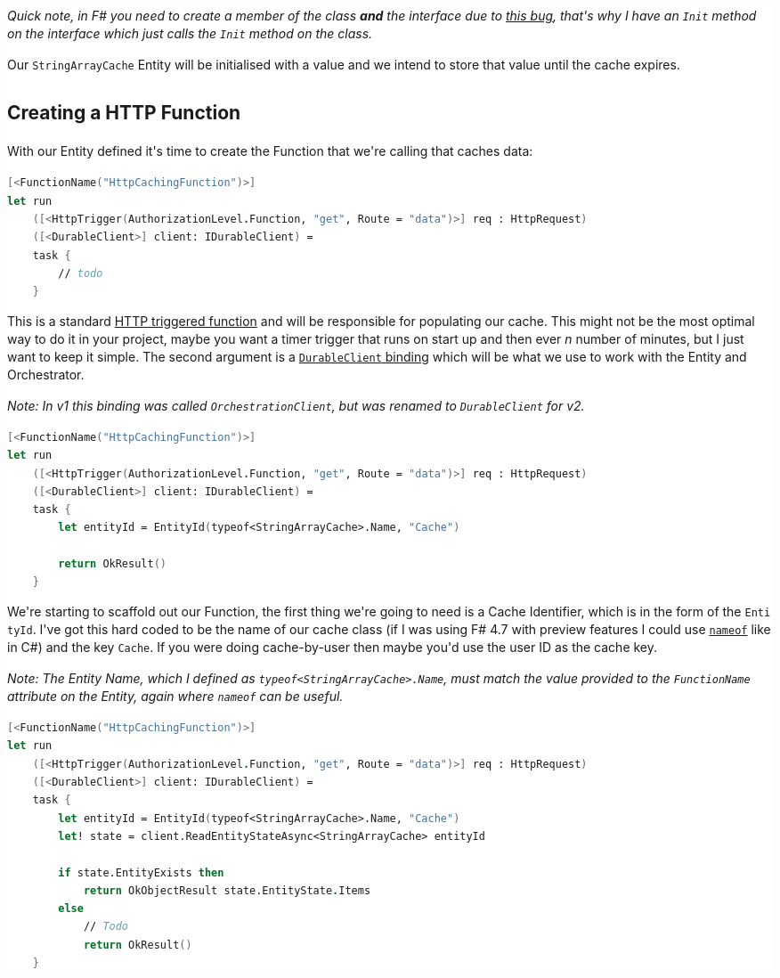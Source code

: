 _Quick note, in F# you need to create a member of the class **and** the interface due to [this bug](https://github.com/Azure/azure-functions-durable-extension/issues/928), that's why I have an `Init` method on the interface which just calls the `Init` method on the class._

Our `StringArrayCache` Entity will be initialised with a value and we intend to store that value until the cache expires.

## Creating a HTTP Function

With our Entity defined it's time to create the Function that we're calling that caches data:

```fsharp
[<FunctionName("HttpCachingFunction")>]
let run
    ([<HttpTrigger(AuthorizationLevel.Function, "get", Route = "data")>] req : HttpRequest)
    ([<DurableClient>] client: IDurableClient) =
    task {
        // todo
    }
```

This is a standard [HTTP triggered function](https://docs.microsoft.com/en-us/azure/azure-functions/functions-bindings-http-webhook?{{<cda>}}) and will be responsible for populating our cache. This might not be the most optimal way to do it in your project, maybe you want a timer trigger that runs on start up and then ever _n_ number of minutes, but I just want to keep it simple. The second argument is a [`DurableClient` binding](https://docs.microsoft.com/en-us/azure/azure-functions/durable/durable-functions-bindings?{{<cda>}}#orchestration-client) which will be what we use to work with the Entity and Orchestrator.

_Note: In v1 this binding was called `OrchestrationClient`, but was renamed to `DurableClient` for v2._

```fsharp
[<FunctionName("HttpCachingFunction")>]
let run
    ([<HttpTrigger(AuthorizationLevel.Function, "get", Route = "data")>] req : HttpRequest)
    ([<DurableClient>] client: IDurableClient) =
    task {
        let entityId = EntityId(typeof<StringArrayCache>.Name, "Cache")

        return OkResult()
    }
```

We're starting to scaffold out our Function, the first thing we're going to need is a Cache Identifier, which is in the form of the `EntityId`. I've got this hard coded to be the name of our cache class (if I was using F# 4.7 with preview features I could use [`nameof`](https://github.com/fsharp/fslang-design/issues/48) like in C#) and the key `Cache`. If you were doing cache-by-user then maybe you'd use the user ID as the cache key.

_Note: The Entity Name, which I defined as `typeof<StringArrayCache>.Name`, must match the value provided to the `FunctionName` attribute on the Entity, again where `nameof` can be useful._

```fsharp
[<FunctionName("HttpCachingFunction")>]
let run
    ([<HttpTrigger(AuthorizationLevel.Function, "get", Route = "data")>] req : HttpRequest)
    ([<DurableClient>] client: IDurableClient) =
    task {
        let entityId = EntityId(typeof<StringArrayCache>.Name, "Cache")
        let! state = client.ReadEntityStateAsync<StringArrayCache> entityId

        if state.EntityExists then
            return OkObjectResult state.EntityState.Items
        else
            // Todo
            return OkResult()
    }
```